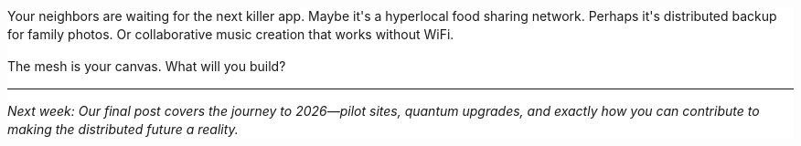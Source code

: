 Your neighbors are waiting for the next killer app. Maybe it's a hyperlocal food sharing network. Perhaps it's distributed backup for family photos. Or collaborative music creation that works without WiFi.

The mesh is your canvas. What will you build?

---

*Next week: Our final post covers the journey to 2026—pilot sites, quantum upgrades, and exactly how you can contribute to making the distributed future a reality.*